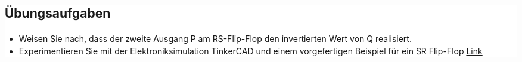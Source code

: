 ## Übungsaufgaben

+ Weisen Sie nach, dass der zweite Ausgang P am RS-Flip-Flop den invertierten Wert von Q realisiert.
+ Experimentieren Sie mit der Elektroniksimulation TinkerCAD und einem vorgefertigen Beispiel für ein SR Flip-Flop [Link](https://www.tinkercad.com/things/2u00e0a3qoq-sr-flip-flop-using-nand-gate)
